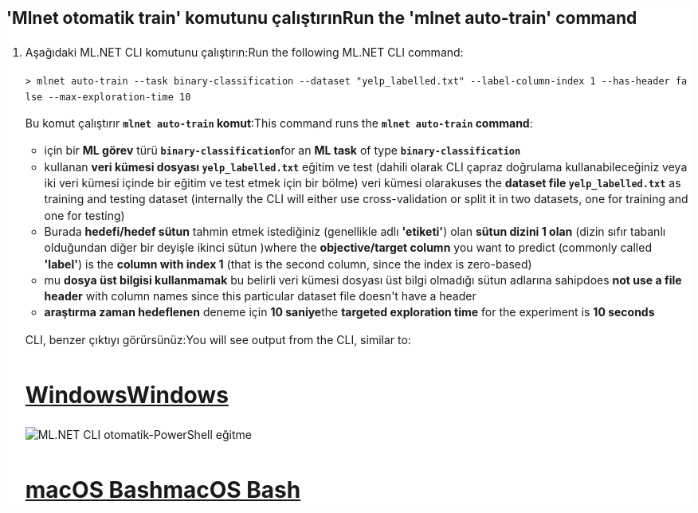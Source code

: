 ## <a name="run-the-mlnet-auto-train-command"></a><span data-ttu-id="6321e-150">'Mlnet otomatik train' komutunu çalıştırın</span><span class="sxs-lookup"><span data-stu-id="6321e-150">Run the 'mlnet auto-train' command</span></span>

1. <span data-ttu-id="6321e-151">Aşağıdaki ML.NET CLI komutunu çalıştırın:</span><span class="sxs-lookup"><span data-stu-id="6321e-151">Run the following ML.NET CLI command:</span></span>

    ```console
    > mlnet auto-train --task binary-classification --dataset "yelp_labelled.txt" --label-column-index 1 --has-header false --max-exploration-time 10
    ```

    <span data-ttu-id="6321e-152">Bu komut çalıştırır  **`mlnet auto-train` komut**:</span><span class="sxs-lookup"><span data-stu-id="6321e-152">This command runs the **`mlnet auto-train` command**:</span></span>
    - <span data-ttu-id="6321e-153">için bir **ML görev** türü **`binary-classification`**</span><span class="sxs-lookup"><span data-stu-id="6321e-153">for an **ML task** of type **`binary-classification`**</span></span>
    - <span data-ttu-id="6321e-154">kullanan **veri kümesi dosyası `yelp_labelled.txt`**  eğitim ve test (dahili olarak CLI çapraz doğrulama kullanabileceğiniz veya iki veri kümesi içinde bir eğitim ve test etmek için bir bölme) veri kümesi olarak</span><span class="sxs-lookup"><span data-stu-id="6321e-154">uses the **dataset file `yelp_labelled.txt`** as training and testing dataset (internally the CLI will either use cross-validation or split it in two datasets, one for training and one for testing)</span></span>
    - <span data-ttu-id="6321e-155">Burada **hedefi/hedef sütun** tahmin etmek istediğiniz (genellikle adlı **'etiketi'**) olan **sütun dizini 1 olan** (dizin sıfır tabanlı olduğundan diğer bir deyişle ikinci sütun )</span><span class="sxs-lookup"><span data-stu-id="6321e-155">where the **objective/target column** you want to predict (commonly called **'label'**) is the **column with index 1** (that is the second column, since the index is zero-based)</span></span>
    - <span data-ttu-id="6321e-156">mu **dosya üst bilgisi kullanmamak** bu belirli veri kümesi dosyası üst bilgi olmadığı sütun adlarına sahip</span><span class="sxs-lookup"><span data-stu-id="6321e-156">does **not use a file header** with column names since this particular dataset file doesn't have a header</span></span>
    - <span data-ttu-id="6321e-157">**araştırma zaman hedeflenen** deneme için **10 saniye**</span><span class="sxs-lookup"><span data-stu-id="6321e-157">the **targeted exploration time** for the experiment is **10 seconds**</span></span>

    <span data-ttu-id="6321e-158">CLI, benzer çıktıyı görürsünüz:</span><span class="sxs-lookup"><span data-stu-id="6321e-158">You will see output from the CLI, similar to:</span></span>

    <!-- markdownlint-disable MD023 -->
    # <a name="windowstabwindows"></a>[<span data-ttu-id="6321e-159">Windows</span><span class="sxs-lookup"><span data-stu-id="6321e-159">Windows</span></span>](#tab/windows)

    ![ML.NET CLI otomatik-PowerShell eğitme](./media/mlnet-cli/mlnet-auto-train-binary-classification-powershell.gif)

    # <a name="macos-bashtabmacosbash"></a>[<span data-ttu-id="6321e-161">macOS Bash</span><span class="sxs-lookup"><span data-stu-id="6321e-161">macOS Bash</span></span>](#tab/macosbash)

